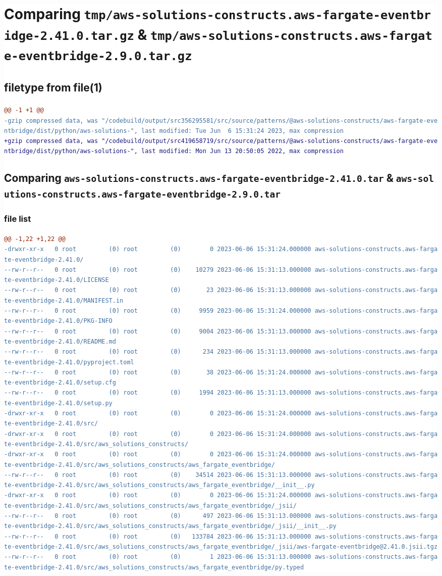# Comparing `tmp/aws-solutions-constructs.aws-fargate-eventbridge-2.41.0.tar.gz` & `tmp/aws-solutions-constructs.aws-fargate-eventbridge-2.9.0.tar.gz`

## filetype from file(1)

```diff
@@ -1 +1 @@
-gzip compressed data, was "/codebuild/output/src356295581/src/source/patterns/@aws-solutions-constructs/aws-fargate-eventbridge/dist/python/aws-solutions-", last modified: Tue Jun  6 15:31:24 2023, max compression
+gzip compressed data, was "/codebuild/output/src419658719/src/source/patterns/@aws-solutions-constructs/aws-fargate-eventbridge/dist/python/aws-solutions-", last modified: Mon Jun 13 20:50:05 2022, max compression
```

## Comparing `aws-solutions-constructs.aws-fargate-eventbridge-2.41.0.tar` & `aws-solutions-constructs.aws-fargate-eventbridge-2.9.0.tar`

### file list

```diff
@@ -1,22 +1,22 @@
-drwxr-xr-x   0 root         (0) root         (0)        0 2023-06-06 15:31:24.000000 aws-solutions-constructs.aws-fargate-eventbridge-2.41.0/
--rw-r--r--   0 root         (0) root         (0)    10279 2023-06-06 15:31:13.000000 aws-solutions-constructs.aws-fargate-eventbridge-2.41.0/LICENSE
--rw-r--r--   0 root         (0) root         (0)       23 2023-06-06 15:31:13.000000 aws-solutions-constructs.aws-fargate-eventbridge-2.41.0/MANIFEST.in
--rw-r--r--   0 root         (0) root         (0)     9959 2023-06-06 15:31:24.000000 aws-solutions-constructs.aws-fargate-eventbridge-2.41.0/PKG-INFO
--rw-r--r--   0 root         (0) root         (0)     9004 2023-06-06 15:31:13.000000 aws-solutions-constructs.aws-fargate-eventbridge-2.41.0/README.md
--rw-r--r--   0 root         (0) root         (0)      234 2023-06-06 15:31:13.000000 aws-solutions-constructs.aws-fargate-eventbridge-2.41.0/pyproject.toml
--rw-r--r--   0 root         (0) root         (0)       38 2023-06-06 15:31:24.000000 aws-solutions-constructs.aws-fargate-eventbridge-2.41.0/setup.cfg
--rw-r--r--   0 root         (0) root         (0)     1994 2023-06-06 15:31:13.000000 aws-solutions-constructs.aws-fargate-eventbridge-2.41.0/setup.py
-drwxr-xr-x   0 root         (0) root         (0)        0 2023-06-06 15:31:24.000000 aws-solutions-constructs.aws-fargate-eventbridge-2.41.0/src/
-drwxr-xr-x   0 root         (0) root         (0)        0 2023-06-06 15:31:24.000000 aws-solutions-constructs.aws-fargate-eventbridge-2.41.0/src/aws_solutions_constructs/
-drwxr-xr-x   0 root         (0) root         (0)        0 2023-06-06 15:31:24.000000 aws-solutions-constructs.aws-fargate-eventbridge-2.41.0/src/aws_solutions_constructs/aws_fargate_eventbridge/
--rw-r--r--   0 root         (0) root         (0)    34514 2023-06-06 15:31:13.000000 aws-solutions-constructs.aws-fargate-eventbridge-2.41.0/src/aws_solutions_constructs/aws_fargate_eventbridge/__init__.py
-drwxr-xr-x   0 root         (0) root         (0)        0 2023-06-06 15:31:24.000000 aws-solutions-constructs.aws-fargate-eventbridge-2.41.0/src/aws_solutions_constructs/aws_fargate_eventbridge/_jsii/
--rw-r--r--   0 root         (0) root         (0)      497 2023-06-06 15:31:13.000000 aws-solutions-constructs.aws-fargate-eventbridge-2.41.0/src/aws_solutions_constructs/aws_fargate_eventbridge/_jsii/__init__.py
--rw-r--r--   0 root         (0) root         (0)   133784 2023-06-06 15:31:13.000000 aws-solutions-constructs.aws-fargate-eventbridge-2.41.0/src/aws_solutions_constructs/aws_fargate_eventbridge/_jsii/aws-fargate-eventbridge@2.41.0.jsii.tgz
--rw-r--r--   0 root         (0) root         (0)        1 2023-06-06 15:31:13.000000 aws-solutions-constructs.aws-fargate-eventbridge-2.41.0/src/aws_solutions_constructs/aws_fargate_eventbridge/py.typed
```